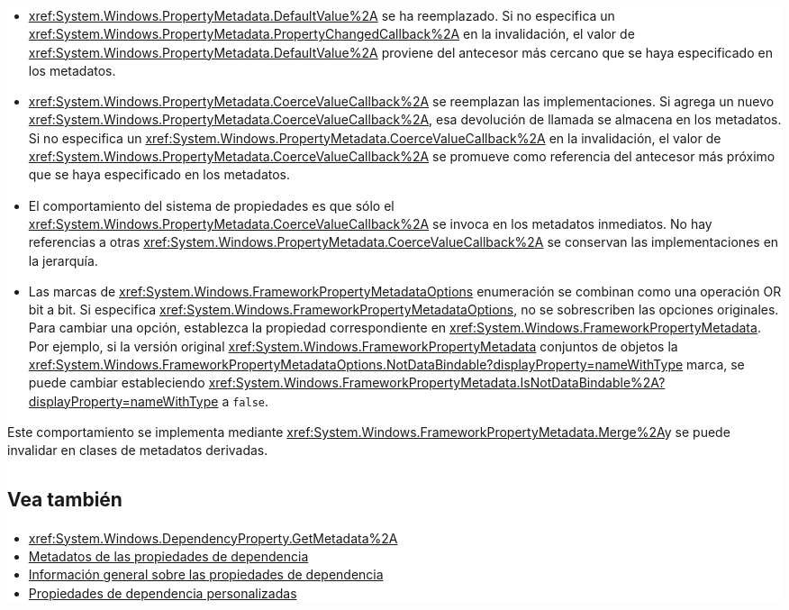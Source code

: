-   <xref:System.Windows.PropertyMetadata.DefaultValue%2A> se ha reemplazado. Si no especifica un <xref:System.Windows.PropertyMetadata.PropertyChangedCallback%2A> en la invalidación, el valor de <xref:System.Windows.PropertyMetadata.DefaultValue%2A> proviene del antecesor más cercano que se haya especificado en los metadatos.  
  
-   <xref:System.Windows.PropertyMetadata.CoerceValueCallback%2A> se reemplazan las implementaciones. Si agrega un nuevo <xref:System.Windows.PropertyMetadata.CoerceValueCallback%2A>, esa devolución de llamada se almacena en los metadatos. Si no especifica un <xref:System.Windows.PropertyMetadata.CoerceValueCallback%2A> en la invalidación, el valor de <xref:System.Windows.PropertyMetadata.CoerceValueCallback%2A> se promueve como referencia del antecesor más próximo que se haya especificado en los metadatos.  
  
-   El comportamiento del sistema de propiedades es que sólo el <xref:System.Windows.PropertyMetadata.CoerceValueCallback%2A> se invoca en los metadatos inmediatos. No hay referencias a otras <xref:System.Windows.PropertyMetadata.CoerceValueCallback%2A> se conservan las implementaciones en la jerarquía.  
  
-   Las marcas de <xref:System.Windows.FrameworkPropertyMetadataOptions> enumeración se combinan como una operación OR bit a bit.  Si especifica <xref:System.Windows.FrameworkPropertyMetadataOptions>, no se sobrescriben las opciones originales.  Para cambiar una opción, establezca la propiedad correspondiente en <xref:System.Windows.FrameworkPropertyMetadata>. Por ejemplo, si la versión original <xref:System.Windows.FrameworkPropertyMetadata> conjuntos de objetos la <xref:System.Windows.FrameworkPropertyMetadataOptions.NotDataBindable?displayProperty=nameWithType> marca, se puede cambiar estableciendo <xref:System.Windows.FrameworkPropertyMetadata.IsNotDataBindable%2A?displayProperty=nameWithType> a `false`.  
  
 Este comportamiento se implementa mediante <xref:System.Windows.FrameworkPropertyMetadata.Merge%2A>y se puede invalidar en clases de metadatos derivadas.  
  
## <a name="see-also"></a>Vea también
- <xref:System.Windows.DependencyProperty.GetMetadata%2A>
- [Metadatos de las propiedades de dependencia](dependency-property-metadata.md)
- [Información general sobre las propiedades de dependencia](dependency-properties-overview.md)
- [Propiedades de dependencia personalizadas](custom-dependency-properties.md)
